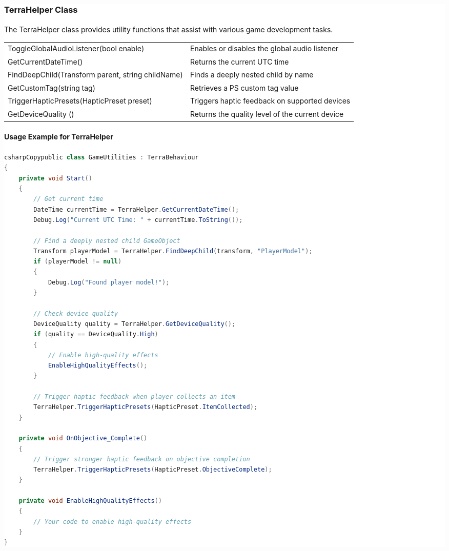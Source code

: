 ### TerraHelper Class

The TerraHelper class provides utility functions that assist with various game development tasks.

|                                                   |                                                 |
| ------------------------------------------------- | ----------------------------------------------- |
| ToggleGlobalAudioListener(bool enable)            | Enables or disables the global audio listener   |
| GetCurrentDateTime()                              | Returns the current UTC time                    |
| FindDeepChild(Transform parent, string childName) | Finds a deeply nested child by name             |
| GetCustomTag(string tag)                          | Retrieves a PS custom tag value                 |
| TriggerHapticPresets(HapticPreset preset)         | Triggers haptic feedback on supported devices   |
| GetDeviceQuality ()                               | Returns the quality level of the current device |

#### Usage Example for TerraHelper

```csharp
csharpCopypublic class GameUtilities : TerraBehaviour
{
    private void Start()
    {
        // Get current time
        DateTime currentTime = TerraHelper.GetCurrentDateTime();
        Debug.Log("Current UTC Time: " + currentTime.ToString());
        
        // Find a deeply nested child GameObject
        Transform playerModel = TerraHelper.FindDeepChild(transform, "PlayerModel");
        if (playerModel != null)
        {
            Debug.Log("Found player model!");
        }
        
        // Check device quality
        DeviceQuality quality = TerraHelper.GetDeviceQuality();
        if (quality == DeviceQuality.High)
        {
            // Enable high-quality effects
            EnableHighQualityEffects();
        }
        
        // Trigger haptic feedback when player collects an item
        TerraHelper.TriggerHapticPresets(HapticPreset.ItemCollected);
    }
    
    private void OnObjective_Complete()
    {
        // Trigger stronger haptic feedback on objective completion
        TerraHelper.TriggerHapticPresets(HapticPreset.ObjectiveComplete);
    }
    
    private void EnableHighQualityEffects()
    {
        // Your code to enable high-quality effects
    }
}
```

